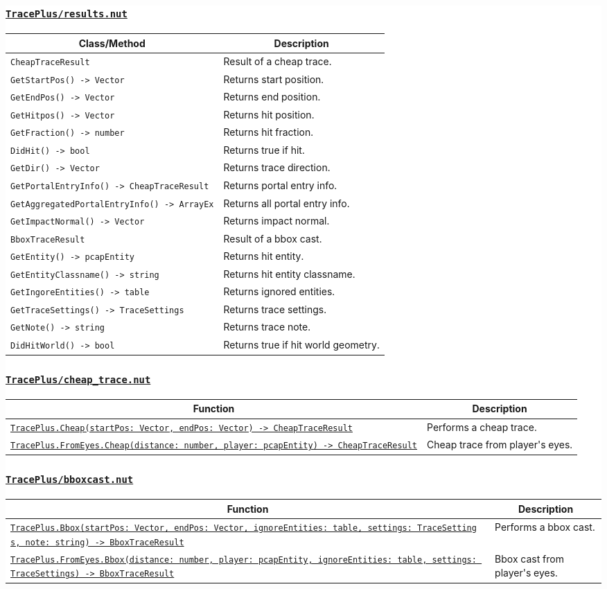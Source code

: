 ### [`TracePlus/results.nut`](SRC/TracePlus/readme.md#traceplusresultsnut)

| Class/Method | Description |
|---|---|
| `CheapTraceResult` | Result of a cheap trace. |
| `GetStartPos() -> Vector` | Returns start position. |
| `GetEndPos() -> Vector` | Returns end position. |
| `GetHitpos() -> Vector` | Returns hit position. |
| `GetFraction() -> number` | Returns hit fraction. |
| `DidHit() -> bool` | Returns true if hit. |
| `GetDir() -> Vector` | Returns trace direction. |
| `GetPortalEntryInfo() -> CheapTraceResult` | Returns portal entry info. |
| `GetAggregatedPortalEntryInfo() -> ArrayEx` | Returns all portal entry info.  |
| `GetImpactNormal() -> Vector` | Returns impact normal.  |
| `BboxTraceResult` | Result of a bbox cast. |
| `GetEntity() -> pcapEntity` | Returns hit entity.  |
| `GetEntityClassname() -> string` | Returns hit entity classname.  |
| `GetIngoreEntities() -> table` | Returns ignored entities. |
| `GetTraceSettings() -> TraceSettings` | Returns trace settings. |
| `GetNote() -> string` | Returns trace note.  |
| `DidHitWorld() -> bool` | Returns true if hit world geometry. |


### [`TracePlus/cheap_trace.nut`](SRC/TracePlus/readme.md#tracepluscheap_tracenut)

| Function | Description |
|---|---|
| [`TracePlus.Cheap(startPos: Vector, endPos: Vector) -> CheapTraceResult`](SRC/TracePlus/readme.md#tracepluscheapstartpos-endpos) | Performs a cheap trace. |
| [`TracePlus.FromEyes.Cheap(distance: number, player: pcapEntity) -> CheapTraceResult`](SRC/TracePlus/readme.md#traceplusfromeyescheapdistance-player) | Cheap trace from player's eyes. |

### [`TracePlus/bboxcast.nut`](SRC/TracePlus/readme.md#traceplusbboxcastnut)

| Function | Description |
|---|---|
| [`TracePlus.Bbox(startPos: Vector, endPos: Vector, ignoreEntities: table, settings: TraceSettings, note: string) -> BboxTraceResult`](SRC/TracePlus/readme.md#traceplusbboxstartpos-endpos-ignoreentities-settings-note) | Performs a bbox cast. |
| [`TracePlus.FromEyes.Bbox(distance: number, player: pcapEntity, ignoreEntities: table, settings: TraceSettings) -> BboxTraceResult`](SRC/TracePlus/readme.md#traceplusfromeyesbboxdistance-player-ignoreentities-settings) | Bbox cast from player's eyes. |
